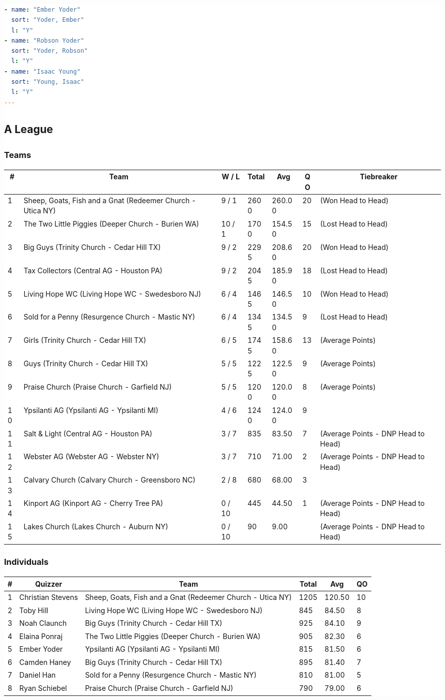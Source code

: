 ```yaml
- name: "Ember Yoder"
  sort: "Yoder, Ember"
  l: "Y"
- name: "Robson Yoder"
  sort: "Yoder, Robson"
  l: "Y"
- name: "Isaac Young"
  sort: "Young, Isaac"
  l: "Y"
---
```


## A League

### Teams

| #   | Team                                                       | W / L  | Total | Avg    | QO  | Tiebreaker                          |
| --- | ---------------------------------------------------------- | ------ | ----- | ------ | --- | ----------------------------------- |
| 1   | Sheep, Goats, Fish and a Gnat (Redeemer Church - Utica NY) | 9 / 1  | 2600  | 260.00 | 20  | (Won Head to Head)                  |
| 2   | The Two Little Piggies (Deeper Church - Burien WA)         | 10 / 1 | 1700  | 154.50 | 15  | (Lost Head to Head)                 |
| 3   | Big Guys (Trinity Church - Cedar Hill TX)                  | 9 / 2  | 2295  | 208.60 | 20  | (Won Head to Head)                  |
| 4   | Tax Collectors (Central AG - Houston PA)                   | 9 / 2  | 2045  | 185.90 | 18  | (Lost Head to Head)                 |
| 5   | Living Hope WC (Living Hope WC - Swedesboro NJ)            | 6 / 4  | 1465  | 146.50 | 10  | (Won Head to Head)                  |
| 6   | Sold for a Penny (Resurgence Church - Mastic NY)           | 6 / 4  | 1345  | 134.50 | 9   | (Lost Head to Head)                 |
| 7   | Girls (Trinity Church - Cedar Hill TX)                     | 6 / 5  | 1745  | 158.60 | 13  | (Average Points)                    |
| 8   | Guys (Trinity Church - Cedar Hill TX)                      | 5 / 5  | 1225  | 122.50 | 9   | (Average Points)                    |
| 9   | Praise Church (Praise Church - Garfield NJ)                | 5 / 5  | 1200  | 120.00 | 8   | (Average Points)                    |
| 10  | Ypsilanti AG (Ypsilanti AG - Ypsilanti MI)                 | 4 / 6  | 1240  | 124.00 | 9   |                                     |
| 11  | Salt & Light (Central AG - Houston PA)                     | 3 / 7  | 835   | 83.50  | 7   | (Average Points - DNP Head to Head) |
| 12  | Webster AG (Webster AG - Webster NY)                       | 3 / 7  | 710   | 71.00  | 2   | (Average Points - DNP Head to Head) |
| 13  | Calvary Church (Calvary Church - Greensboro NC)            | 2 / 8  | 680   | 68.00  | 3   |                                     |
| 14  | Kinport AG (Kinport AG - Cherry Tree PA)                   | 0 / 10 | 445   | 44.50  | 1   | (Average Points - DNP Head to Head) |
| 15  | Lakes Church (Lakes Church - Auburn NY)                    | 0 / 10 | 90    | 9.00   |     | (Average Points - DNP Head to Head) |


### Individuals

| #   | Quizzer            | Team                                                       | Total | Avg    | QO  |
| --- | ------------------ | ---------------------------------------------------------- | ----- | ------ | --- |
| 1   | Christian Stevens  | Sheep, Goats, Fish and a Gnat (Redeemer Church - Utica NY) | 1205  | 120.50 | 10  |
| 2   | Toby Hill          | Living Hope WC (Living Hope WC - Swedesboro NJ)            | 845   | 84.50  | 8   |
| 3   | Noah Claunch       | Big Guys (Trinity Church - Cedar Hill TX)                  | 925   | 84.10  | 9   |
| 4   | Elaina Ponraj      | The Two Little Piggies (Deeper Church - Burien WA)         | 905   | 82.30  | 6   |
| 5   | Ember Yoder        | Ypsilanti AG (Ypsilanti AG - Ypsilanti MI)                 | 815   | 81.50  | 6   |
| 6   | Camden Haney       | Big Guys (Trinity Church - Cedar Hill TX)                  | 895   | 81.40  | 7   |
| 7   | Daniel Han         | Sold for a Penny (Resurgence Church - Mastic NY)           | 810   | 81.00  | 5   |
| 8   | Ryan Schiebel      | Praise Church (Praise Church - Garfield NJ)                | 790   | 79.00  | 6   |